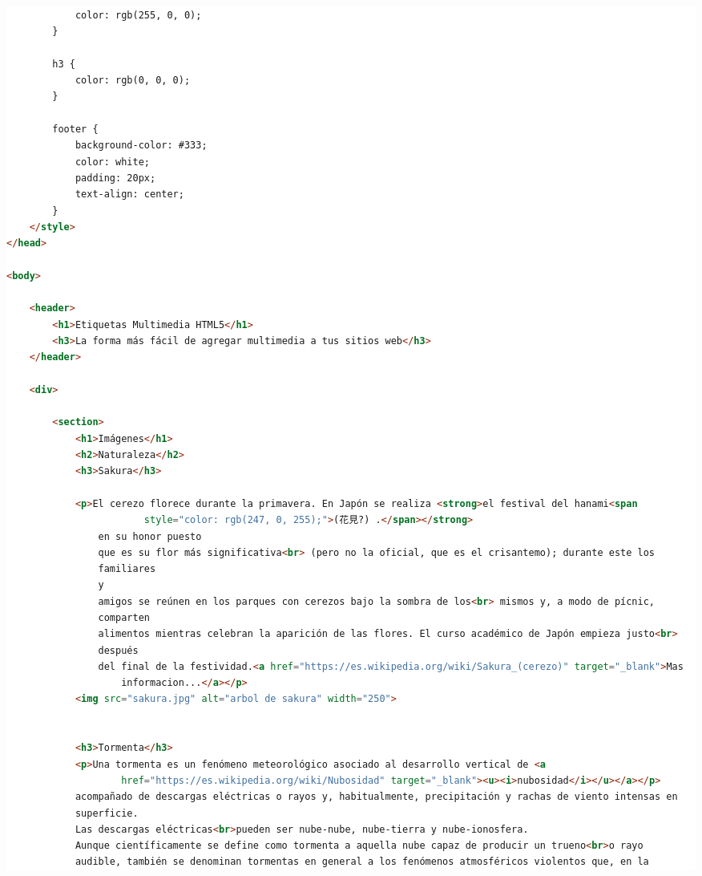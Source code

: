 ````html
            color: rgb(255, 0, 0);
        }

        h3 {
            color: rgb(0, 0, 0);
        }

        footer {
            background-color: #333;
            color: white;
            padding: 20px;
            text-align: center;
        }
    </style>
</head>

<body>

    <header>
        <h1>Etiquetas Multimedia HTML5</h1>
        <h3>La forma más fácil de agregar multimedia a tus sitios web</h3>
    </header>

    <div>

        <section>
            <h1>Imágenes</h1>
            <h2>Naturaleza</h2>
            <h3>Sakura</h3>

            <p>El cerezo florece durante la primavera. En Japón se realiza <strong>el festival del hanami<span
                        style="color: rgb(247, 0, 255);">(花見?) .</span></strong>
                en su honor puesto
                que es su flor más significativa<br> (pero no la oficial, que es el crisantemo); durante este los
                familiares
                y
                amigos se reúnen en los parques con cerezos bajo la sombra de los<br> mismos y, a modo de pícnic,
                comparten
                alimentos mientras celebran la aparición de las flores. El curso académico de Japón empieza justo<br>
                después
                del final de la festividad.<a href="https://es.wikipedia.org/wiki/Sakura_(cerezo)" target="_blank">Mas
                    informacion...</a></p>
            <img src="sakura.jpg" alt="arbol de sakura" width="250">


            <h3>Tormenta</h3>
            <p>Una tormenta es un fenómeno meteorológico asociado al desarrollo vertical de <a
                    href="https://es.wikipedia.org/wiki/Nubosidad" target="_blank"><u><i>nubosidad</i></u></a></p>
            acompañado de descargas eléctricas o rayos y, habitualmente, precipitación y rachas de viento intensas en
            superficie.
            Las descargas eléctricas<br>pueden ser nube-nube, nube-tierra y nube-ionosfera.
            Aunque científicamente se define como tormenta a aquella nube capaz de producir un trueno<br>o rayo
            audible, también se denominan tormentas en general a los fenómenos atmosféricos violentos que, en la
````